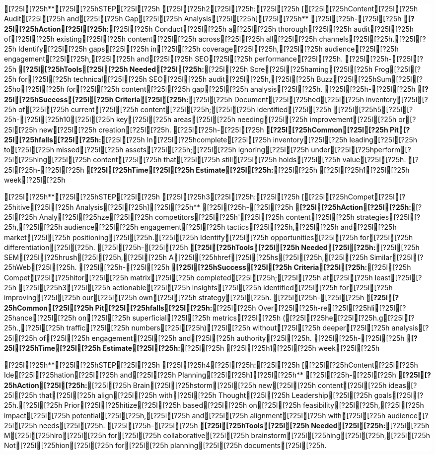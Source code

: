 [?25l[?25h**[?25l[?25hSTEP[?25l[?25h [?25l[?25h2[?25l[?25h:[?25l[?25h [[?25l[?25hContent[?25l[?25h Audit[?25l[?25h and[?25l[?25h Gap[?25l[?25h Analysis[?25l[?25h][?25l[?25h**
[?25l[?25h-[?25l[?25h **[?25l[?25hAction[?25l[?25h:**[?25l[?25h Conduct[?25l[?25h a[?25l[?25h thorough[?25l[?25h audit[?25l[?25h of[?25l[?25h existing[?25l[?25h content[?25l[?25h across[?25l[?25h all[?25l[?25h channels[?25l[?25h.[?25l[?25h Identify[?25l[?25h gaps[?25l[?25h in[?25l[?25h coverage[?25l[?25h,[?25l[?25h audience[?25l[?25h engagement[?25l[?25h,[?25l[?25h and[?25l[?25h SEO[?25l[?25h performance[?25l[?25h.
[?25l[?25h-[?25l[?25h **[?25l[?25hTools[?25l[?25h Needed[?25l[?25h:**[?25l[?25h Scre[?25l[?25haming[?25l[?25h Frog[?25l[?25h for[?25l[?25h technical[?25l[?25h SEO[?25l[?25h audit[?25l[?25h,[?25l[?25h Buzz[?25l[?25hSum[?25l[?25ho[?25l[?25h for[?25l[?25h content[?25l[?25h gap[?25l[?25h analysis[?25l[?25h.
[?25l[?25h-[?25l[?25h **[?25l[?25hSuccess[?25l[?25h Criteria[?25l[?25h:**[?25l[?25h Document[?25l[?25hed[?25l[?25h inventory[?25l[?25h of[?25l[?25h current[?25l[?25h content[?25l[?25h;[?25l[?25h identified[?25l[?25h [?25l[?25h5[?25l[?25h-[?25l[?25h10[?25l[?25h key[?25l[?25h areas[?25l[?25h needing[?25l[?25h improvement[?25l[?25h or[?25l[?25h new[?25l[?25h creation[?25l[?25h.
[?25l[?25h-[?25l[?25h **[?25l[?25hCommon[?25l[?25h Pit[?25l[?25hfalls[?25l[?25h:**[?25l[?25h In[?25l[?25hcomplete[?25l[?25h inventory[?25l[?25h leading[?25l[?25h to[?25l[?25h missed[?25l[?25h assets[?25l[?25h;[?25l[?25h ignoring[?25l[?25h under[?25l[?25hperform[?25l[?25hing[?25l[?25h content[?25l[?25h that[?25l[?25h still[?25l[?25h holds[?25l[?25h value[?25l[?25h.
[?25l[?25h-[?25l[?25h **[?25l[?25hTime[?25l[?25h Estimate[?25l[?25h:**[?25l[?25h [?25l[?25h1[?25l[?25h week[?25l[?25h

[?25l[?25h**[?25l[?25hSTEP[?25l[?25h [?25l[?25h3[?25l[?25h:[?25l[?25h [[?25l[?25hCompet[?25l[?25hitive[?25l[?25h Analysis[?25l[?25h][?25l[?25h**
[?25l[?25h-[?25l[?25h **[?25l[?25hAction[?25l[?25h:**[?25l[?25h Analy[?25l[?25hze[?25l[?25h competitors[?25l[?25h'[?25l[?25h content[?25l[?25h strategies[?25l[?25h,[?25l[?25h audience[?25l[?25h engagement[?25l[?25h tactics[?25l[?25h,[?25l[?25h and[?25l[?25h market[?25l[?25h positioning[?25l[?25h.[?25l[?25h Identify[?25l[?25h opportunities[?25l[?25h for[?25l[?25h differentiation[?25l[?25h.
[?25l[?25h-[?25l[?25h **[?25l[?25hTools[?25l[?25h Needed[?25l[?25h:**[?25l[?25h SEM[?25l[?25hrush[?25l[?25h,[?25l[?25h A[?25l[?25hhref[?25l[?25hs[?25l[?25h,[?25l[?25h Similar[?25l[?25hWeb[?25l[?25h.
[?25l[?25h-[?25l[?25h **[?25l[?25hSuccess[?25l[?25h Criteria[?25l[?25h:**[?25l[?25h Compet[?25l[?25hitor[?25l[?25h matrix[?25l[?25h completed[?25l[?25h;[?25l[?25h at[?25l[?25h least[?25l[?25h [?25l[?25h3[?25l[?25h actionable[?25l[?25h insights[?25l[?25h identified[?25l[?25h for[?25l[?25h improving[?25l[?25h our[?25l[?25h own[?25l[?25h strategy[?25l[?25h.
[?25l[?25h-[?25l[?25h **[?25l[?25hCommon[?25l[?25h Pit[?25l[?25hfalls[?25l[?25h:**[?25l[?25h Over[?25l[?25h-re[?25l[?25hli[?25l[?25hance[?25l[?25h on[?25l[?25h superficial[?25l[?25h metrics[?25l[?25h ([?25l[?25he[?25l[?25h.g[?25l[?25h.,[?25l[?25h traffic[?25l[?25h numbers[?25l[?25h)[?25l[?25h without[?25l[?25h deeper[?25l[?25h analysis[?25l[?25h of[?25l[?25h engagement[?25l[?25h and[?25l[?25h authority[?25l[?25h.
[?25l[?25h-[?25l[?25h **[?25l[?25hTime[?25l[?25h Estimate[?25l[?25h:**[?25l[?25h [?25l[?25h1[?25l[?25h week[?25l[?25h

[?25l[?25h**[?25l[?25hSTEP[?25l[?25h [?25l[?25h4[?25l[?25h:[?25l[?25h [[?25l[?25hContent[?25l[?25h Ide[?25l[?25hation[?25l[?25h and[?25l[?25h Planning[?25l[?25h][?25l[?25h**
[?25l[?25h-[?25l[?25h **[?25l[?25hAction[?25l[?25h:**[?25l[?25h Brain[?25l[?25hstorm[?25l[?25h new[?25l[?25h content[?25l[?25h ideas[?25l[?25h that[?25l[?25h align[?25l[?25h with[?25l[?25h Thought[?25l[?25h Leadership[?25l[?25h goals[?25l[?25h.[?25l[?25h Prior[?25l[?25hitize[?25l[?25h based[?25l[?25h on[?25l[?25h feasibility[?25l[?25h,[?25l[?25h impact[?25l[?25h potential[?25l[?25h,[?25l[?25h and[?25l[?25h alignment[?25l[?25h with[?25l[?25h audience[?25l[?25h needs[?25l[?25h.
[?25l[?25h-[?25l[?25h **[?25l[?25hTools[?25l[?25h Needed[?25l[?25h:**[?25l[?25h M[?25l[?25hiro[?25l[?25h for[?25l[?25h collaborative[?25l[?25h brainstorm[?25l[?25hing[?25l[?25h,[?25l[?25h Not[?25l[?25hion[?25l[?25h for[?25l[?25h planning[?25l[?25h documents[?25l[?25h.